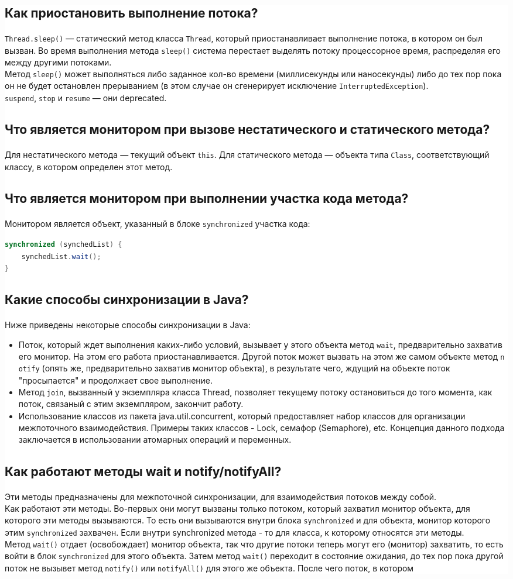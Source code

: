 ## Как приостановить выполнение потока?
`Thread.sleep()` — статический метод класса `Thread`, который приостанавливает выполнение потока, в котором он был 
вызван. Во время выполнения метода `sleep()` система перестает выделять потоку процессорное время, распределяя его 
между другими потоками.   
Метод `sleep()` может выполняться либо заданное кол-во времени (миллисекунды или наносекунды) либо до тех пор пока 
он не будет остановлен прерыванием (в этом случае он сгенерирует исключение `InterruptedException`).  
`suspend`, `stop` и `resume` — они deprecated.

## Что является монитором при вызове нестатического и статического метода?
Для нестатического метода — текущий объект `this`. Для статического метода — объекта типа `Class`, соответствующий 
классу, в котором определен этот метод.

## Что является монитором при выполнении участка кода метода?
Монитором является объект, указанный в блоке `synchronized` участка кода:  
```java
synchronized (synchedList) {
    synchedList.wait();
}
```

## Какие способы синхронизации в Java?
Ниже приведены некоторые способы синхронизации в Java:
- Поток, который ждет выполнения каких-либо условий, вызывает у этого объекта метод `wait`, предварительно захватив 
    его монитор. На этом его работа приостанавливается. Другой поток может вызвать на этом же самом объекте метод 
    `notify` (опять же, предварительно захватив монитор объекта), в результате чего, ждущий на объекте поток 
    "просыпается" и продолжает свое выполнение. 
- Метод `join`, вызванный у экземпляра класса Thread, позволяет текущему потоку остановиться до того момента, 
    как поток, связаный с этим экземпляром, закончит работу. 
- Использование классов из пакета java.util.concurrent, который предоставляет набор классов для организации 
    межпоточного взаимодействия. Примеры таких классов - Lock, семафор (Semaphore), etc. Концепция данного подхода 
    заключается в использовании атомарных операций и переменных.
    
## Как работают методы wait и notify/notifyAll?
Эти методы предназначены для межпоточной синхронизации, для взаимодействия потоков между собой.  
Как работают эти методы. Во-первых они могут вызваны только потоком, который захватил монитор объекта, для которого 
эти методы вызываются. То есть они вызываются внутри блока `synchronized` и для объекта, монитор которого этим 
`synchronized` захвачен. Если внутри synchronized метода - то для класса, к которому относятся эти методы.   
Метод `wait()` отдает (освобождает) монитор объекта, так что другие потоки теперь могут его (монитор) захватить, 
то есть войти в блок `synchronized` для этого объекта. Затем метод `wait()` переходит в состояние ожидания, до тех 
пор пока другой поток не вызывет метод `notify()` или `notifyAll()` для этого же объекта. После чего поток, в котором 